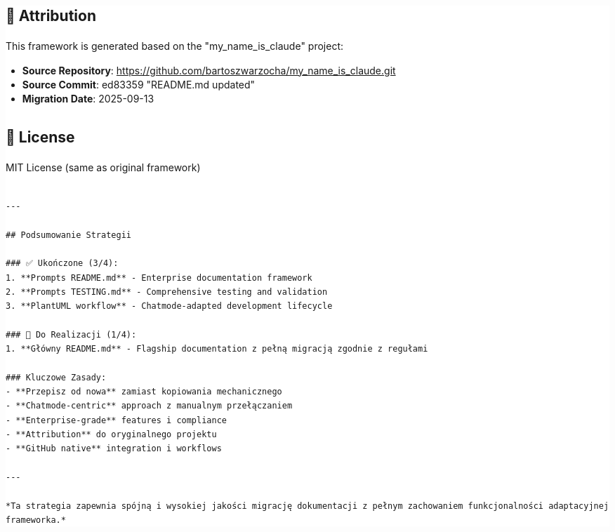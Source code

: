 ## 📄 Attribution

This framework is generated based on the "my_name_is_claude" project:
- **Source Repository**: https://github.com/bartoszwarzocha/my_name_is_claude.git
- **Source Commit**: ed83359 "README.md updated"
- **Migration Date**: 2025-09-13

## 📄 License

MIT License (same as original framework)
```

---

## Podsumowanie Strategii

### ✅ Ukończone (3/4):
1. **Prompts README.md** - Enterprise documentation framework
2. **Prompts TESTING.md** - Comprehensive testing and validation
3. **PlantUML workflow** - Chatmode-adapted development lifecycle

### 🔄 Do Realizacji (1/4):
1. **Główny README.md** - Flagship documentation z pełną migracją zgodnie z regułami

### Kluczowe Zasady:
- **Przepisz od nowa** zamiast kopiowania mechanicznego
- **Chatmode-centric** approach z manualnym przełączaniem
- **Enterprise-grade** features i compliance
- **Attribution** do oryginalnego projektu
- **GitHub native** integration i workflows

---

*Ta strategia zapewnia spójną i wysokiej jakości migrację dokumentacji z pełnym zachowaniem funkcjonalności adaptacyjnej frameworka.*